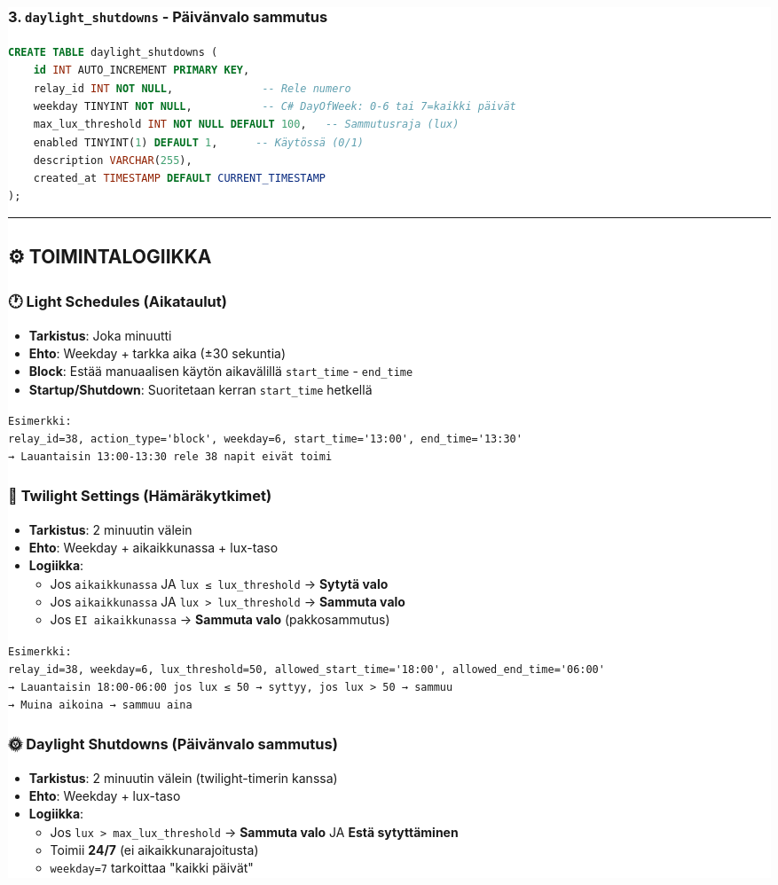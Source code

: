### 3. **`daylight_shutdowns`** - Päivänvalo sammutus
```sql
CREATE TABLE daylight_shutdowns (
    id INT AUTO_INCREMENT PRIMARY KEY,
    relay_id INT NOT NULL,              -- Rele numero
    weekday TINYINT NOT NULL,           -- C# DayOfWeek: 0-6 tai 7=kaikki päivät
    max_lux_threshold INT NOT NULL DEFAULT 100,   -- Sammutusraja (lux)
    enabled TINYINT(1) DEFAULT 1,      -- Käytössä (0/1)
    description VARCHAR(255),
    created_at TIMESTAMP DEFAULT CURRENT_TIMESTAMP
);
```

---

## ⚙️ **TOIMINTALOGIIKKA**

### 🕐 **Light Schedules (Aikataulut)**
- **Tarkistus**: Joka minuutti
- **Ehto**: Weekday + tarkka aika (±30 sekuntia)
- **Block**: Estää manuaalisen käytön aikavälillä `start_time` - `end_time`
- **Startup/Shutdown**: Suoritetaan kerran `start_time` hetkellä

```
Esimerkki:
relay_id=38, action_type='block', weekday=6, start_time='13:00', end_time='13:30'
→ Lauantaisin 13:00-13:30 rele 38 napit eivät toimi
```

### 🌙 **Twilight Settings (Hämäräkytkimet)**
- **Tarkistus**: 2 minuutin välein
- **Ehto**: Weekday + aikaikkunassa + lux-taso
- **Logiikka**:
  - Jos `aikaikkunassa` JA `lux ≤ lux_threshold` → **Sytytä valo**
  - Jos `aikaikkunassa` JA `lux > lux_threshold` → **Sammuta valo**  
  - Jos `EI aikaikkunassa` → **Sammuta valo** (pakkosammutus)

```
Esimerkki:
relay_id=38, weekday=6, lux_threshold=50, allowed_start_time='18:00', allowed_end_time='06:00'
→ Lauantaisin 18:00-06:00 jos lux ≤ 50 → syttyy, jos lux > 50 → sammuu
→ Muina aikoina → sammuu aina
```

### 🌞 **Daylight Shutdowns (Päivänvalo sammutus)**
- **Tarkistus**: 2 minuutin välein (twilight-timerin kanssa)
- **Ehto**: Weekday + lux-taso
- **Logiikka**:
  - Jos `lux > max_lux_threshold` → **Sammuta valo** JA **Estä sytyttäminen**
  - Toimii **24/7** (ei aikaikkunarajoitusta)
  - `weekday=7` tarkoittaa "kaikki päivät"
